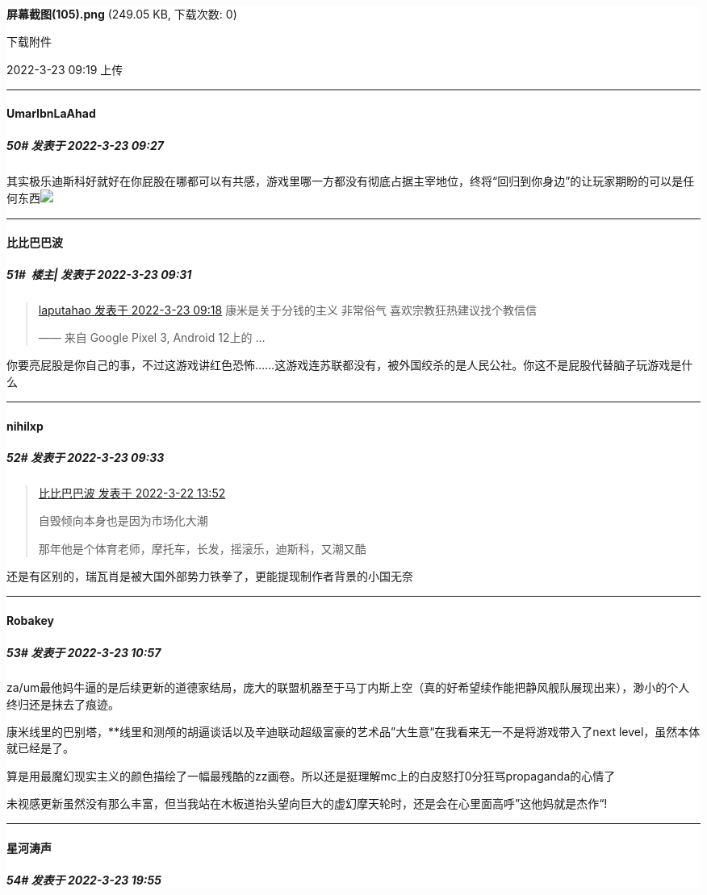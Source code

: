 <strong>屏幕截图(105).png</strong> (249.05 KB, 下载次数: 0)

下载附件

2022-3-23 09:19 上传

*****

####  UmarIbnLaAhad  
##### 50#       发表于 2022-3-23 09:27

其实极乐迪斯科好就好在你屁股在哪都可以有共感，游戏里哪一方都没有彻底占据主宰地位，终将“回归到你身边”的让玩家期盼的可以是任何东西<img src="https://static.saraba1st.com/image/smiley/face2017/037.png" referrerpolicy="no-referrer">

*****

####  比比巴巴波  
##### 51#         楼主| 发表于 2022-3-23 09:31

<blockquote><a href="httphttps://bbs.saraba1st.com/2b/forum.php?mod=redirect&amp;goto=findpost&amp;pid=55151086&amp;ptid=2059350" target="_blank">laputahao 发表于 2022-3-23 09:18</a>
康米是关于分钱的主义 非常俗气 喜欢宗教狂热建议找个教信信

—— 来自 Google Pixel 3, Android 12上的 ...</blockquote>
你要亮屁股是你自己的事，不过这游戏讲红色恐怖……这游戏连苏联都没有，被外国绞杀的是人民公社。你这不是屁股代替脑子玩游戏是什么

*****

####  nihilxp  
##### 52#       发表于 2022-3-23 09:33

<blockquote><a href="httphttps://bbs.saraba1st.com/2b/forum.php?mod=redirect&amp;goto=findpost&amp;pid=55140576&amp;ptid=2059350" target="_blank">比比巴巴波 发表于 2022-3-22 13:52</a>

自毁倾向本身也是因为市场化大潮

那年他是个体育老师，摩托车，长发，摇滚乐，迪斯科，又潮又酷</blockquote>
还是有区别的，瑞瓦肖是被大国外部势力铁拳了，更能提现制作者背景的小国无奈

*****

####  Robakey  
##### 53#       发表于 2022-3-23 10:57

za/um最他妈牛逼的是后续更新的道德家结局，庞大的联盟机器至于马丁内斯上空（真的好希望续作能把静风舰队展现出来），渺小的个人终归还是抹去了痕迹。

康米线里的巴别塔，**线里和测颅的胡逼谈话以及辛迪联动超级富豪的艺术品”大生意“在我看来无一不是将游戏带入了next level，虽然本体就已经是了。

算是用最魔幻现实主义的颜色描绘了一幅最残酷的zz画卷。所以还是挺理解mc上的白皮怒打0分狂骂propaganda的心情了

未视感更新虽然没有那么丰富，但当我站在木板道抬头望向巨大的虚幻摩天轮时，还是会在心里面高呼”这他妈就是杰作“!

*****

####  星河涛声  
##### 54#       发表于 2022-3-23 19:55
